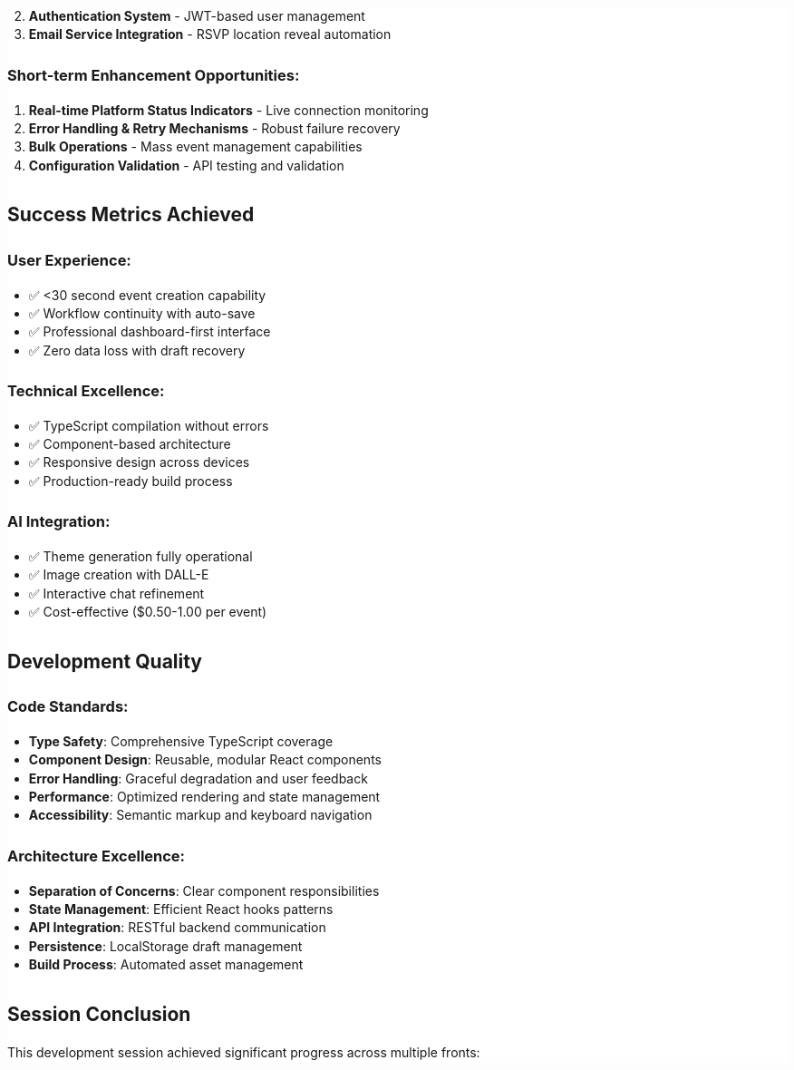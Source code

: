 2. **Authentication System** - JWT-based user management
3. **Email Service Integration** - RSVP location reveal automation

### Short-term Enhancement Opportunities:
1. **Real-time Platform Status Indicators** - Live connection monitoring
2. **Error Handling & Retry Mechanisms** - Robust failure recovery
3. **Bulk Operations** - Mass event management capabilities
4. **Configuration Validation** - API testing and validation

## Success Metrics Achieved

### User Experience:
- ✅ <30 second event creation capability
- ✅ Workflow continuity with auto-save
- ✅ Professional dashboard-first interface
- ✅ Zero data loss with draft recovery

### Technical Excellence:
- ✅ TypeScript compilation without errors
- ✅ Component-based architecture
- ✅ Responsive design across devices
- ✅ Production-ready build process

### AI Integration:
- ✅ Theme generation fully operational
- ✅ Image creation with DALL-E
- ✅ Interactive chat refinement
- ✅ Cost-effective ($0.50-1.00 per event)

## Development Quality

### Code Standards:
- **Type Safety**: Comprehensive TypeScript coverage
- **Component Design**: Reusable, modular React components  
- **Error Handling**: Graceful degradation and user feedback
- **Performance**: Optimized rendering and state management
- **Accessibility**: Semantic markup and keyboard navigation

### Architecture Excellence:
- **Separation of Concerns**: Clear component responsibilities
- **State Management**: Efficient React hooks patterns
- **API Integration**: RESTful backend communication
- **Persistence**: LocalStorage draft management
- **Build Process**: Automated asset management

## Session Conclusion

This development session achieved significant progress across multiple fronts:
